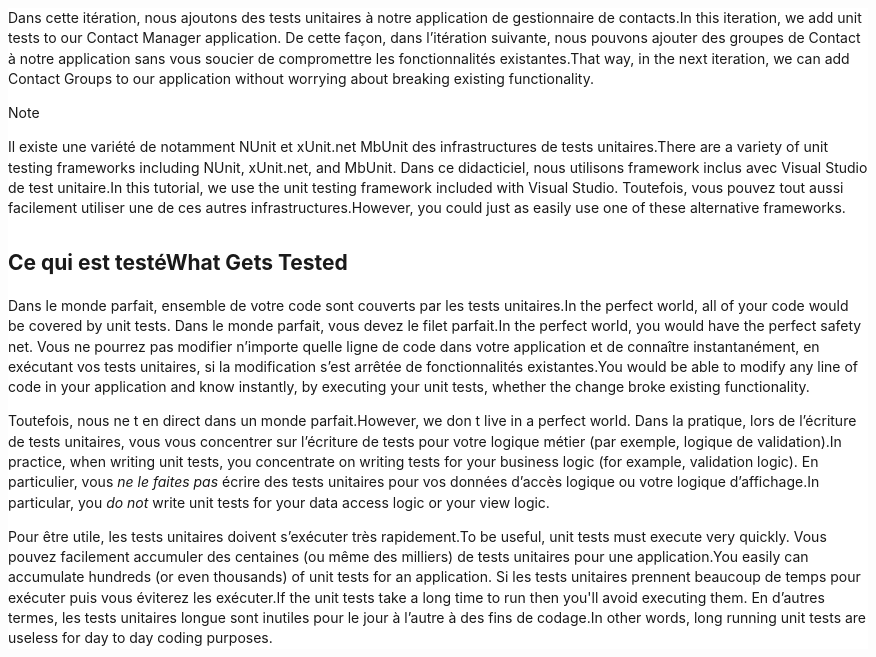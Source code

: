 <span data-ttu-id="2f2e0-162">Dans cette itération, nous ajoutons des tests unitaires à notre application de gestionnaire de contacts.</span><span class="sxs-lookup"><span data-stu-id="2f2e0-162">In this iteration, we add unit tests to our Contact Manager application.</span></span> <span data-ttu-id="2f2e0-163">De cette façon, dans l’itération suivante, nous pouvons ajouter des groupes de Contact à notre application sans vous soucier de compromettre les fonctionnalités existantes.</span><span class="sxs-lookup"><span data-stu-id="2f2e0-163">That way, in the next iteration, we can add Contact Groups to our application without worrying about breaking existing functionality.</span></span>

> [!NOTE] 
> 
> <span data-ttu-id="2f2e0-164">Il existe une variété de notamment NUnit et xUnit.net MbUnit des infrastructures de tests unitaires.</span><span class="sxs-lookup"><span data-stu-id="2f2e0-164">There are a variety of unit testing frameworks including NUnit, xUnit.net, and MbUnit.</span></span> <span data-ttu-id="2f2e0-165">Dans ce didacticiel, nous utilisons framework inclus avec Visual Studio de test unitaire.</span><span class="sxs-lookup"><span data-stu-id="2f2e0-165">In this tutorial, we use the unit testing framework included with Visual Studio.</span></span> <span data-ttu-id="2f2e0-166">Toutefois, vous pouvez tout aussi facilement utiliser une de ces autres infrastructures.</span><span class="sxs-lookup"><span data-stu-id="2f2e0-166">However, you could just as easily use one of these alternative frameworks.</span></span>

## <a name="what-gets-tested"></a><span data-ttu-id="2f2e0-167">Ce qui est testé</span><span class="sxs-lookup"><span data-stu-id="2f2e0-167">What Gets Tested</span></span>

<span data-ttu-id="2f2e0-168">Dans le monde parfait, ensemble de votre code sont couverts par les tests unitaires.</span><span class="sxs-lookup"><span data-stu-id="2f2e0-168">In the perfect world, all of your code would be covered by unit tests.</span></span> <span data-ttu-id="2f2e0-169">Dans le monde parfait, vous devez le filet parfait.</span><span class="sxs-lookup"><span data-stu-id="2f2e0-169">In the perfect world, you would have the perfect safety net.</span></span> <span data-ttu-id="2f2e0-170">Vous ne pourrez pas modifier n’importe quelle ligne de code dans votre application et de connaître instantanément, en exécutant vos tests unitaires, si la modification s’est arrêtée de fonctionnalités existantes.</span><span class="sxs-lookup"><span data-stu-id="2f2e0-170">You would be able to modify any line of code in your application and know instantly, by executing your unit tests, whether the change broke existing functionality.</span></span>

<span data-ttu-id="2f2e0-171">Toutefois, nous ne t en direct dans un monde parfait.</span><span class="sxs-lookup"><span data-stu-id="2f2e0-171">However, we don t live in a perfect world.</span></span> <span data-ttu-id="2f2e0-172">Dans la pratique, lors de l’écriture de tests unitaires, vous vous concentrer sur l’écriture de tests pour votre logique métier (par exemple, logique de validation).</span><span class="sxs-lookup"><span data-stu-id="2f2e0-172">In practice, when writing unit tests, you concentrate on writing tests for your business logic (for example, validation logic).</span></span> <span data-ttu-id="2f2e0-173">En particulier, vous *ne le faites pas* écrire des tests unitaires pour vos données d’accès logique ou votre logique d’affichage.</span><span class="sxs-lookup"><span data-stu-id="2f2e0-173">In particular, you *do not* write unit tests for your data access logic or your view logic.</span></span>

<span data-ttu-id="2f2e0-174">Pour être utile, les tests unitaires doivent s’exécuter très rapidement.</span><span class="sxs-lookup"><span data-stu-id="2f2e0-174">To be useful, unit tests must execute very quickly.</span></span> <span data-ttu-id="2f2e0-175">Vous pouvez facilement accumuler des centaines (ou même des milliers) de tests unitaires pour une application.</span><span class="sxs-lookup"><span data-stu-id="2f2e0-175">You easily can accumulate hundreds (or even thousands) of unit tests for an application.</span></span> <span data-ttu-id="2f2e0-176">Si les tests unitaires prennent beaucoup de temps pour exécuter puis vous éviterez les exécuter.</span><span class="sxs-lookup"><span data-stu-id="2f2e0-176">If the unit tests take a long time to run then you'll avoid executing them.</span></span> <span data-ttu-id="2f2e0-177">En d’autres termes, les tests unitaires longue sont inutiles pour le jour à l’autre à des fins de codage.</span><span class="sxs-lookup"><span data-stu-id="2f2e0-177">In other words, long running unit tests are useless for day to day coding purposes.</span></span>
